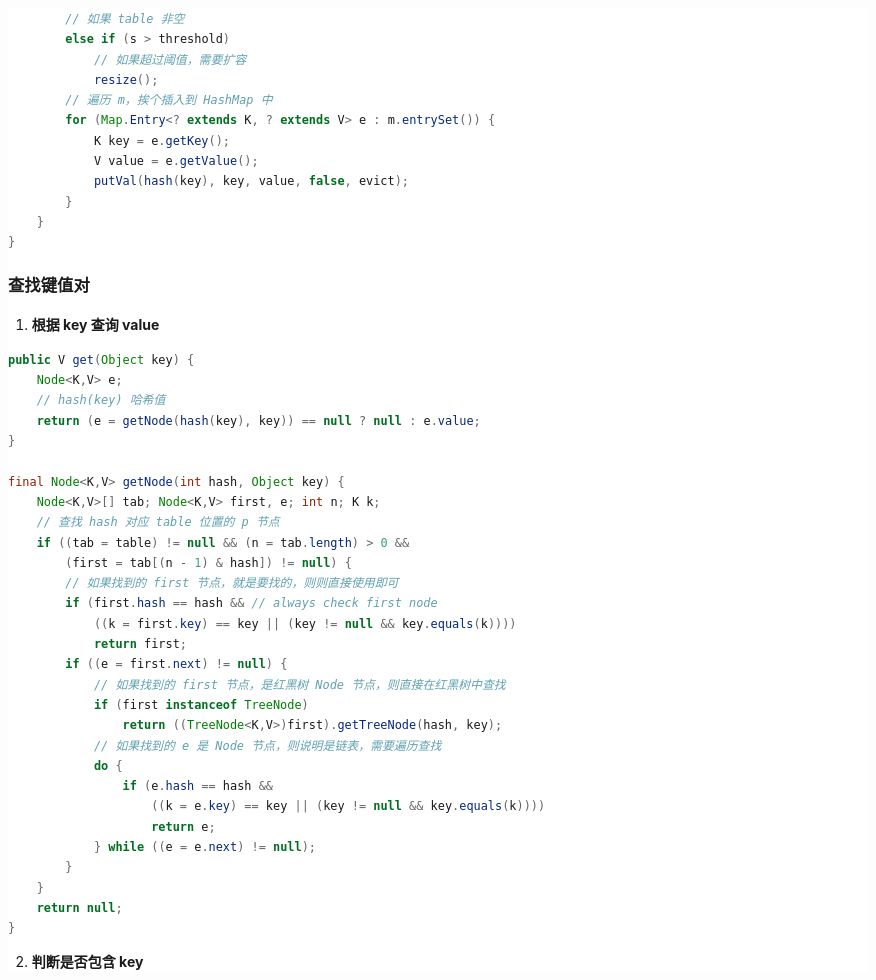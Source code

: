 ```java
        // 如果 table 非空
        else if (s > threshold)
            // 如果超过阈值，需要扩容
            resize();
        // 遍历 m，挨个插入到 HashMap 中
        for (Map.Entry<? extends K, ? extends V> e : m.entrySet()) {
            K key = e.getKey();
            V value = e.getValue();
            putVal(hash(key), key, value, false, evict);
        }
    }
}
```

### 查找键值对

1. **根据 key 查询 value**

```java
public V get(Object key) {
    Node<K,V> e;
    // hash(key) 哈希值
    return (e = getNode(hash(key), key)) == null ? null : e.value;
}

final Node<K,V> getNode(int hash, Object key) {
    Node<K,V>[] tab; Node<K,V> first, e; int n; K k;
    // 查找 hash 对应 table 位置的 p 节点
    if ((tab = table) != null && (n = tab.length) > 0 &&
        (first = tab[(n - 1) & hash]) != null) {
        // 如果找到的 first 节点，就是要找的，则则直接使用即可
        if (first.hash == hash && // always check first node
            ((k = first.key) == key || (key != null && key.equals(k))))
            return first;
        if ((e = first.next) != null) {
            // 如果找到的 first 节点，是红黑树 Node 节点，则直接在红黑树中查找
            if (first instanceof TreeNode)
                return ((TreeNode<K,V>)first).getTreeNode(hash, key);
            // 如果找到的 e 是 Node 节点，则说明是链表，需要遍历查找
            do {
                if (e.hash == hash &&
                    ((k = e.key) == key || (key != null && key.equals(k))))
                    return e;
            } while ((e = e.next) != null);
        }
    }
    return null;
}
```

2. **判断是否包含 key**
